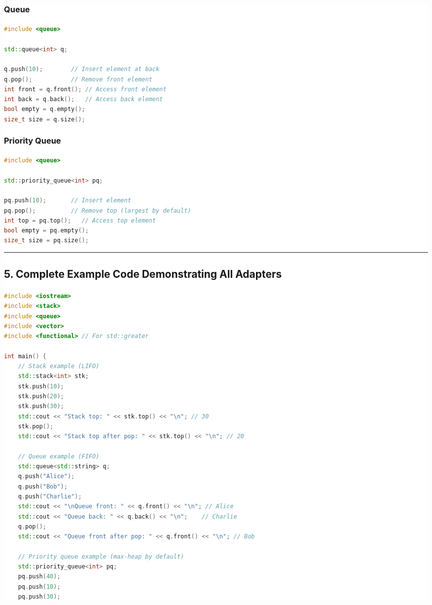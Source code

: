 ### Queue

```cpp
#include <queue>

std::queue<int> q;

q.push(10);        // Insert element at back
q.pop();           // Remove front element
int front = q.front(); // Access front element
int back = q.back();   // Access back element
bool empty = q.empty();
size_t size = q.size();
```

### Priority Queue

```cpp
#include <queue>

std::priority_queue<int> pq;

pq.push(10);       // Insert element
pq.pop();          // Remove top (largest by default)
int top = pq.top();   // Access top element
bool empty = pq.empty();
size_t size = pq.size();
```

---

## 5. Complete Example Code Demonstrating All Adapters

```cpp
#include <iostream>
#include <stack>
#include <queue>
#include <vector>
#include <functional> // For std::greater

int main() {
    // Stack example (LIFO)
    std::stack<int> stk;
    stk.push(10);
    stk.push(20);
    stk.push(30);
    std::cout << "Stack top: " << stk.top() << "\n"; // 30
    stk.pop();
    std::cout << "Stack top after pop: " << stk.top() << "\n"; // 20

    // Queue example (FIFO)
    std::queue<std::string> q;
    q.push("Alice");
    q.push("Bob");
    q.push("Charlie");
    std::cout << "\nQueue front: " << q.front() << "\n"; // Alice
    std::cout << "Queue back: " << q.back() << "\n";    // Charlie
    q.pop();
    std::cout << "Queue front after pop: " << q.front() << "\n"; // Bob

    // Priority queue example (max-heap by default)
    std::priority_queue<int> pq;
    pq.push(40);
    pq.push(10);
    pq.push(30);
```